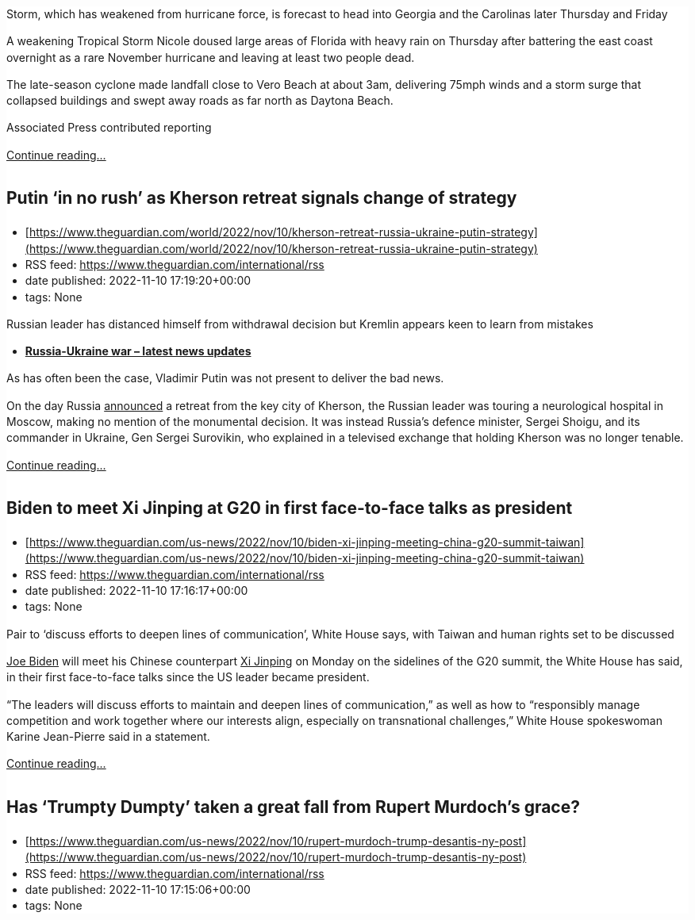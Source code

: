 <p>Storm, which has weakened from hurricane force, is forecast to head into Georgia and the Carolinas later Thursday and Friday</p><p>A weakening Tropical Storm Nicole doused large areas of Florida with heavy rain on Thursday after battering the east coast overnight as a rare November hurricane and leaving at least two people dead.</p><p>The late-season cyclone made landfall close to Vero Beach at about 3am, delivering 75mph winds and a storm surge that collapsed buildings and swept away roads as far north as Daytona Beach.</p><p>Associated Press contributed reporting</p> <a href="https://www.theguardian.com/us-news/2022/nov/10/hurricane-nicole-rain-wind-florida-tropical-storm">Continue reading...</a>

## Putin ‘in no rush’ as Kherson retreat signals change of strategy
 - [https://www.theguardian.com/world/2022/nov/10/kherson-retreat-russia-ukraine-putin-strategy](https://www.theguardian.com/world/2022/nov/10/kherson-retreat-russia-ukraine-putin-strategy)
 - RSS feed: https://www.theguardian.com/international/rss
 - date published: 2022-11-10 17:19:20+00:00
 - tags: None

<p>Russian leader has distanced himself from withdrawal decision but Kremlin appears keen to learn from mistakes</p><ul><li><strong><a href="https://www.theguardian.com/world/live/2022/nov/10/russia-ukraine-war-live-news-kyiv-wary-of-moscows-retreat-from-kherson-us-general-estimates-100000-russian-military-casualties">Russia-Ukraine war – latest news updates</a></strong></li></ul><p>As has often been the case, Vladimir Putin was not present to deliver the bad news.</p><p>On the day Russia <a href="https://www.theguardian.com/world/2022/nov/09/russians-destroy-dnieper-bridges-to-slow-ukraine-advance-on-kherson">announced</a> a retreat from the key city of Kherson, the Russian leader was touring a neurological hospital in Moscow, making no mention of the monumental decision. It was instead Russia’s defence minister, Sergei Shoigu, and its commander in Ukraine, Gen Sergei Surovikin, who explained in a televised exchange that holding Kherson was no longer tenable.</p> <a href="https://www.theguardian.com/world/2022/nov/10/kherson-retreat-russia-ukraine-putin-strategy">Continue reading...</a>

## Biden to meet Xi Jinping at G20 in first face-to-face talks as president
 - [https://www.theguardian.com/us-news/2022/nov/10/biden-xi-jinping-meeting-china-g20-summit-taiwan](https://www.theguardian.com/us-news/2022/nov/10/biden-xi-jinping-meeting-china-g20-summit-taiwan)
 - RSS feed: https://www.theguardian.com/international/rss
 - date published: 2022-11-10 17:16:17+00:00
 - tags: None

<p>Pair to ‘discuss efforts to deepen lines of communication’, White House says, with Taiwan and human rights set to be discussed</p><p><a href="https://www.theguardian.com/us-news/joebiden">Joe Biden</a> will meet his Chinese counterpart <a href="https://www.theguardian.com/world/xi-jinping">Xi Jinping</a> on Monday on the sidelines of the G20 summit, the White House has said, in their first face-to-face talks since the US leader became president.</p><p>“The leaders will discuss efforts to maintain and deepen lines of communication,” as well as how to “responsibly manage competition and work together where our interests align, especially on transnational challenges,” White House spokeswoman Karine Jean-Pierre said in a statement.</p> <a href="https://www.theguardian.com/us-news/2022/nov/10/biden-xi-jinping-meeting-china-g20-summit-taiwan">Continue reading...</a>

## Has ‘Trumpty Dumpty’ taken a great fall from Rupert Murdoch’s grace?
 - [https://www.theguardian.com/us-news/2022/nov/10/rupert-murdoch-trump-desantis-ny-post](https://www.theguardian.com/us-news/2022/nov/10/rupert-murdoch-trump-desantis-ny-post)
 - RSS feed: https://www.theguardian.com/international/rss
 - date published: 2022-11-10 17:15:06+00:00
 - tags: None
